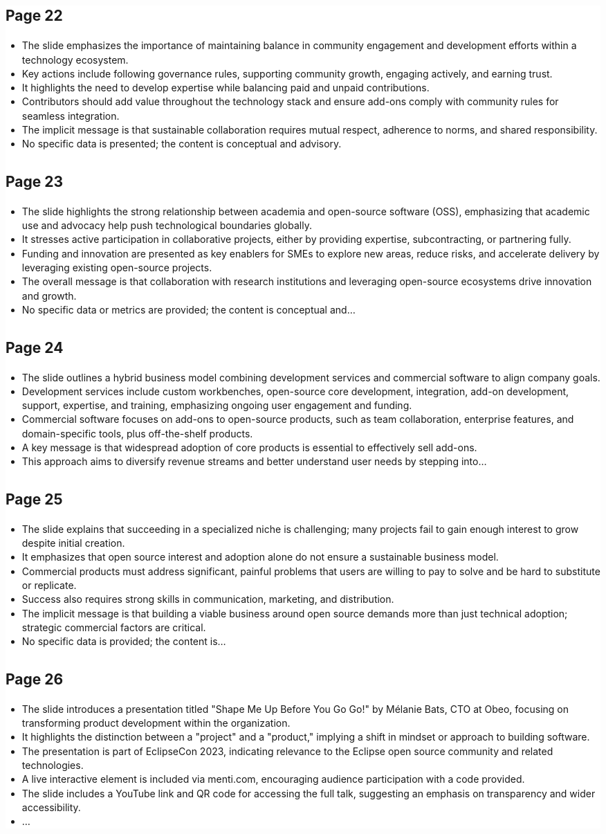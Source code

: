## Page 22
- The slide emphasizes the importance of maintaining balance in community engagement and development efforts within a technology ecosystem.
- Key actions include following governance rules, supporting community growth, engaging actively, and earning trust.
- It highlights the need to develop expertise while balancing paid and unpaid contributions.
- Contributors should add value throughout the technology stack and ensure add-ons comply with community rules for seamless integration.
- The implicit message is that sustainable collaboration requires mutual respect, adherence to norms, and shared responsibility.
- No specific data is presented; the content is conceptual and advisory.

## Page 23
- The slide highlights the strong relationship between academia and open-source software (OSS), emphasizing that academic use and advocacy help push technological boundaries globally.
- It stresses active participation in collaborative projects, either by providing expertise, subcontracting, or partnering fully.
- Funding and innovation are presented as key enablers for SMEs to explore new areas, reduce risks, and accelerate delivery by leveraging existing open-source projects.
- The overall message is that collaboration with research institutions and leveraging open-source ecosystems drive innovation and growth.
- No specific data or metrics are provided; the content is conceptual and…

## Page 24
- The slide outlines a hybrid business model combining development services and commercial software to align company goals.
- Development services include custom workbenches, open-source core development, integration, add-on development, support, expertise, and training, emphasizing ongoing user engagement and funding.
- Commercial software focuses on add-ons to open-source products, such as team collaboration, enterprise features, and domain-specific tools, plus off-the-shelf products.
- A key message is that widespread adoption of core products is essential to effectively sell add-ons.
- This approach aims to diversify revenue streams and better understand user needs by stepping into…

## Page 25
- The slide explains that succeeding in a specialized niche is challenging; many projects fail to gain enough interest to grow despite initial creation.
- It emphasizes that open source interest and adoption alone do not ensure a sustainable business model.
- Commercial products must address significant, painful problems that users are willing to pay to solve and be hard to substitute or replicate.
- Success also requires strong skills in communication, marketing, and distribution.
- The implicit message is that building a viable business around open source demands more than just technical adoption; strategic commercial factors are critical.
- No specific data is provided; the content is…

## Page 26
- The slide introduces a presentation titled "Shape Me Up Before You Go Go!" by Mélanie Bats, CTO at Obeo, focusing on transforming product development within the organization.
- It highlights the distinction between a "project" and a "product," implying a shift in mindset or approach to building software.
- The presentation is part of EclipseCon 2023, indicating relevance to the Eclipse open source community and related technologies.
- A live interactive element is included via menti.com, encouraging audience participation with a code provided.
- The slide includes a YouTube link and QR code for accessing the full talk, suggesting an emphasis on transparency and wider accessibility.
- …
